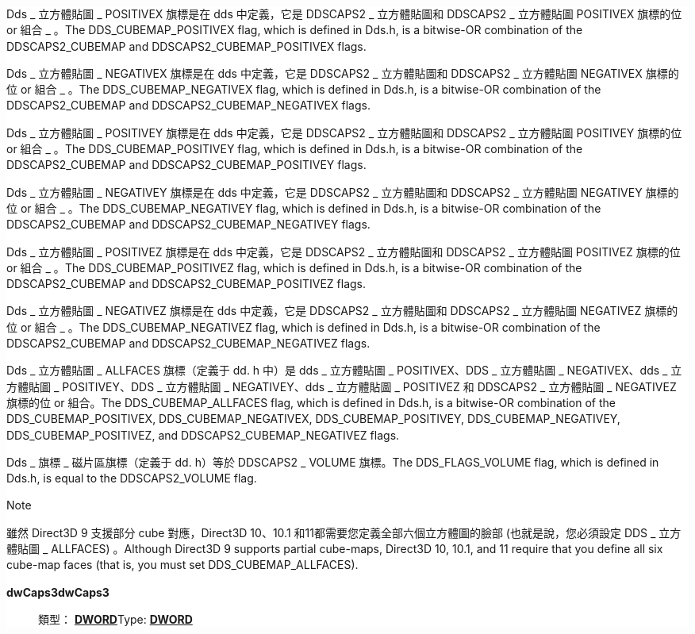 <span data-ttu-id="b3bbb-221">Dds \_ 立方體貼圖 \_ POSITIVEX 旗標是在 dds 中定義，它是 DDSCAPS2 \_ 立方體貼圖和 DDSCAPS2 \_ 立方體貼圖 POSITIVEX 旗標的位 or 組合 \_ 。</span><span class="sxs-lookup"><span data-stu-id="b3bbb-221">The DDS\_CUBEMAP\_POSITIVEX flag, which is defined in Dds.h, is a bitwise-OR combination of the DDSCAPS2\_CUBEMAP and DDSCAPS2\_CUBEMAP\_POSITIVEX flags.</span></span>

<span data-ttu-id="b3bbb-222">Dds \_ 立方體貼圖 \_ NEGATIVEX 旗標是在 dds 中定義，它是 DDSCAPS2 \_ 立方體貼圖和 DDSCAPS2 \_ 立方體貼圖 NEGATIVEX 旗標的位 or 組合 \_ 。</span><span class="sxs-lookup"><span data-stu-id="b3bbb-222">The DDS\_CUBEMAP\_NEGATIVEX flag, which is defined in Dds.h, is a bitwise-OR combination of the DDSCAPS2\_CUBEMAP and DDSCAPS2\_CUBEMAP\_NEGATIVEX flags.</span></span>

<span data-ttu-id="b3bbb-223">Dds \_ 立方體貼圖 \_ POSITIVEY 旗標是在 dds 中定義，它是 DDSCAPS2 \_ 立方體貼圖和 DDSCAPS2 \_ 立方體貼圖 POSITIVEY 旗標的位 or 組合 \_ 。</span><span class="sxs-lookup"><span data-stu-id="b3bbb-223">The DDS\_CUBEMAP\_POSITIVEY flag, which is defined in Dds.h, is a bitwise-OR combination of the DDSCAPS2\_CUBEMAP and DDSCAPS2\_CUBEMAP\_POSITIVEY flags.</span></span>

<span data-ttu-id="b3bbb-224">Dds \_ 立方體貼圖 \_ NEGATIVEY 旗標是在 dds 中定義，它是 DDSCAPS2 \_ 立方體貼圖和 DDSCAPS2 \_ 立方體貼圖 NEGATIVEY 旗標的位 or 組合 \_ 。</span><span class="sxs-lookup"><span data-stu-id="b3bbb-224">The DDS\_CUBEMAP\_NEGATIVEY flag, which is defined in Dds.h, is a bitwise-OR combination of the DDSCAPS2\_CUBEMAP and DDSCAPS2\_CUBEMAP\_NEGATIVEY flags.</span></span>

<span data-ttu-id="b3bbb-225">Dds \_ 立方體貼圖 \_ POSITIVEZ 旗標是在 dds 中定義，它是 DDSCAPS2 \_ 立方體貼圖和 DDSCAPS2 \_ 立方體貼圖 POSITIVEZ 旗標的位 or 組合 \_ 。</span><span class="sxs-lookup"><span data-stu-id="b3bbb-225">The DDS\_CUBEMAP\_POSITIVEZ flag, which is defined in Dds.h, is a bitwise-OR combination of the DDSCAPS2\_CUBEMAP and DDSCAPS2\_CUBEMAP\_POSITIVEZ flags.</span></span>

<span data-ttu-id="b3bbb-226">Dds \_ 立方體貼圖 \_ NEGATIVEZ 旗標是在 dds 中定義，它是 DDSCAPS2 \_ 立方體貼圖和 DDSCAPS2 \_ 立方體貼圖 NEGATIVEZ 旗標的位 or 組合 \_ 。</span><span class="sxs-lookup"><span data-stu-id="b3bbb-226">The DDS\_CUBEMAP\_NEGATIVEZ flag, which is defined in Dds.h, is a bitwise-OR combination of the DDSCAPS2\_CUBEMAP and DDSCAPS2\_CUBEMAP\_NEGATIVEZ flags.</span></span>

<span data-ttu-id="b3bbb-227">Dds \_ 立方體貼圖 \_ ALLFACES 旗標（定義于 dd. h 中）是 dds \_ 立方體貼圖 \_ POSITIVEX、DDS \_ 立方體貼圖 \_ NEGATIVEX、dds \_ 立方體貼圖 \_ POSITIVEY、DDS \_ 立方體貼圖 \_ NEGATIVEY、dds \_ 立方體貼圖 \_ POSITIVEZ 和 DDSCAPS2 \_ 立方體貼圖 \_ NEGATIVEZ 旗標的位 or 組合。</span><span class="sxs-lookup"><span data-stu-id="b3bbb-227">The DDS\_CUBEMAP\_ALLFACES flag, which is defined in Dds.h, is a bitwise-OR combination of the DDS\_CUBEMAP\_POSITIVEX, DDS\_CUBEMAP\_NEGATIVEX, DDS\_CUBEMAP\_POSITIVEY, DDS\_CUBEMAP\_NEGATIVEY, DDS\_CUBEMAP\_POSITIVEZ, and DDSCAPS2\_CUBEMAP\_NEGATIVEZ flags.</span></span>

<span data-ttu-id="b3bbb-228">Dds \_ 旗標 \_ 磁片區旗標（定義于 dd. h）等於 DDSCAPS2 \_ VOLUME 旗標。</span><span class="sxs-lookup"><span data-stu-id="b3bbb-228">The DDS\_FLAGS\_VOLUME flag, which is defined in Dds.h, is equal to the DDSCAPS2\_VOLUME flag.</span></span>

> [!Note]  
> <span data-ttu-id="b3bbb-229">雖然 Direct3D 9 支援部分 cube 對應，Direct3D 10、10.1 和11都需要您定義全部六個立方體圖的臉部 (也就是說，您必須設定 DDS \_ 立方體貼圖 \_ ALLFACES) 。</span><span class="sxs-lookup"><span data-stu-id="b3bbb-229">Although Direct3D 9 supports partial cube-maps, Direct3D 10, 10.1, and 11 require that you define all six cube-map faces (that is, you must set DDS\_CUBEMAP\_ALLFACES).</span></span>

 

</dd> <dt>

<span data-ttu-id="b3bbb-230">**dwCaps3**</span><span class="sxs-lookup"><span data-stu-id="b3bbb-230">**dwCaps3**</span></span>
</dt> <dd>

<span data-ttu-id="b3bbb-231">類型： **[ **DWORD**](/windows/desktop/WinProg/windows-data-types)**</span><span class="sxs-lookup"><span data-stu-id="b3bbb-231">Type: **[**DWORD**](/windows/desktop/WinProg/windows-data-types)**</span></span>
